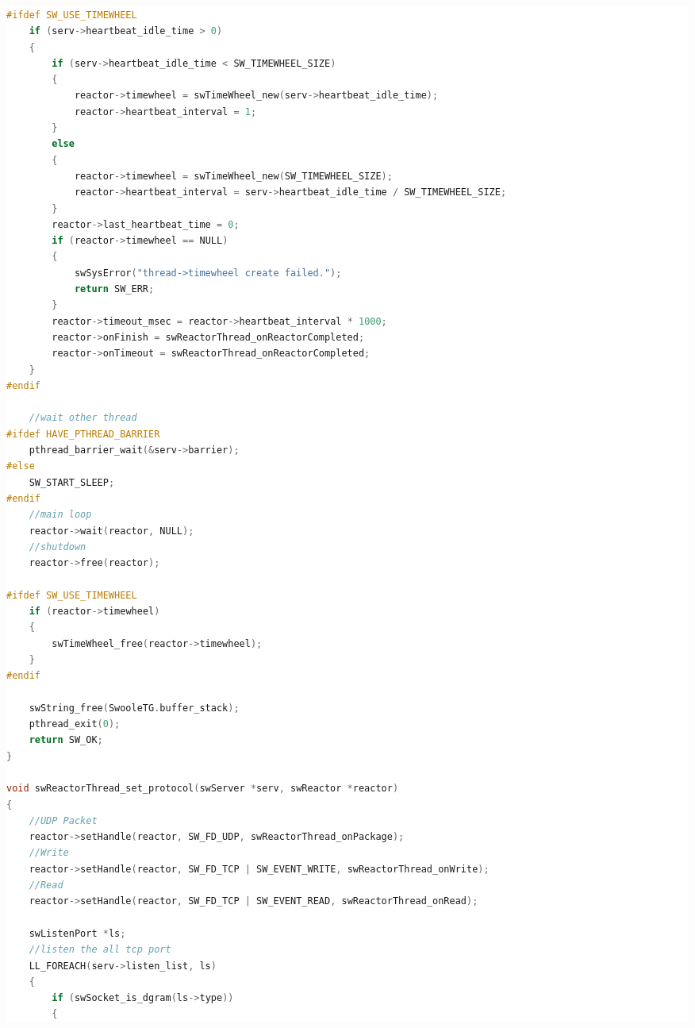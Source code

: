 ```c
#ifdef SW_USE_TIMEWHEEL
    if (serv->heartbeat_idle_time > 0)
    {
        if (serv->heartbeat_idle_time < SW_TIMEWHEEL_SIZE)
        {
            reactor->timewheel = swTimeWheel_new(serv->heartbeat_idle_time);
            reactor->heartbeat_interval = 1;
        }
        else
        {
            reactor->timewheel = swTimeWheel_new(SW_TIMEWHEEL_SIZE);
            reactor->heartbeat_interval = serv->heartbeat_idle_time / SW_TIMEWHEEL_SIZE;
        }
        reactor->last_heartbeat_time = 0;
        if (reactor->timewheel == NULL)
        {
            swSysError("thread->timewheel create failed.");
            return SW_ERR;
        }
        reactor->timeout_msec = reactor->heartbeat_interval * 1000;
        reactor->onFinish = swReactorThread_onReactorCompleted;
        reactor->onTimeout = swReactorThread_onReactorCompleted;
    }
#endif

    //wait other thread
#ifdef HAVE_PTHREAD_BARRIER
    pthread_barrier_wait(&serv->barrier);
#else
    SW_START_SLEEP;
#endif
    //main loop
    reactor->wait(reactor, NULL);
    //shutdown
    reactor->free(reactor);

#ifdef SW_USE_TIMEWHEEL
    if (reactor->timewheel)
    {
        swTimeWheel_free(reactor->timewheel);
    }
#endif

    swString_free(SwooleTG.buffer_stack);
    pthread_exit(0);
    return SW_OK;
}

void swReactorThread_set_protocol(swServer *serv, swReactor *reactor)
{
    //UDP Packet
    reactor->setHandle(reactor, SW_FD_UDP, swReactorThread_onPackage);
    //Write
    reactor->setHandle(reactor, SW_FD_TCP | SW_EVENT_WRITE, swReactorThread_onWrite);
    //Read
    reactor->setHandle(reactor, SW_FD_TCP | SW_EVENT_READ, swReactorThread_onRead);

    swListenPort *ls;
    //listen the all tcp port
    LL_FOREACH(serv->listen_list, ls)
    {
        if (swSocket_is_dgram(ls->type))
        {
```